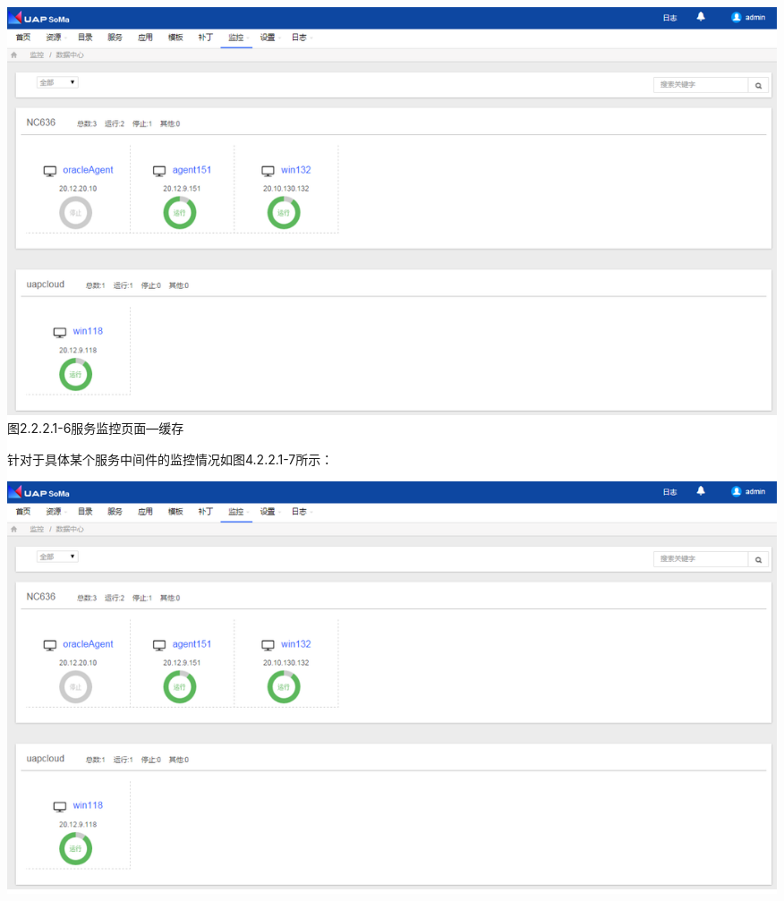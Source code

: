 ![C:\Users\Administrator\Desktop\操作手册\截图dir\服务-缓存.png](assets/cusersadministratordesktopcao_zuo_shou_ce.png)图2.2.2.1-6服务监控页面—缓存

针对于具体某个服务中间件的监控情况如图4.2.2.1-7所示：

![C:\Users\Administrator\Desktop\操作手册\截图dir\服务-中间件详细.png](assets/cusersadministratordesktopcao_zuo_shou_ce.png)
